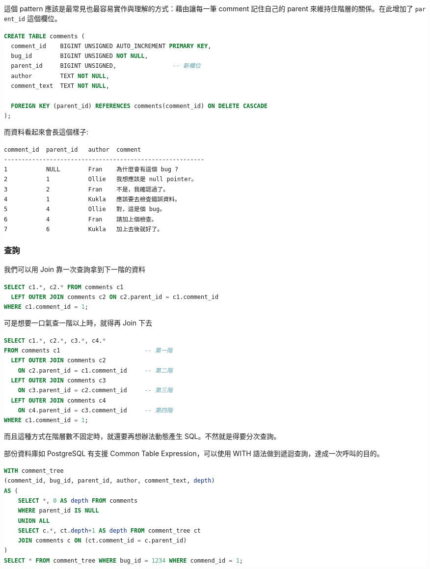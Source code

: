 這個 pattern 應該是最常見也最容易實作與理解的方式：藉由讓每一筆 comment 記住自己的 parent 來維持住階層的關係。在此增加了 `parent_id` 這個欄位。

```sql
CREATE TABLE comments (
  comment_id    BIGINT UNSIGNED AUTO_INCREMENT PRIMARY KEY,
  bug_id        BIGINT UNSIGNED NOT NULL,
  parent_id     BIGINT UNSIGNED,                -- 新欄位
  author        TEXT NOT NULL,
  comment_text  TEXT NOT NULL,

  FOREIGN KEY (parent_id) REFERENCES comments(comment_id) ON DELETE CASCADE
);
```

而資料看起來會長這個樣子:

```
comment_id  parent_id   author  comment
---------------------------------------------------------
1           NULL        Fran    為什麼會有這個 bug ?
2           1           Ollie   我想應該是 null pointer。
3           2           Fran    不是，我確認過了。
4           1           Kukla   應該要去檢查錯誤資料。
5           4           Ollie   對，這是個 bug。
6           4           Fran    請加上個檢查。
7           6           Kukla   加上去後就好了。
```

### 查詢

我們可以用 Join 靠一次查詢拿到下一階的資料

```sql
SELECT c1.*, c2.* FROM comments c1
  LEFT OUTER JOIN comments c2 ON c2.parent_id = c1.comment_id
WHERE c1.comment_id = 1;
```

可是想要一口氣查一階以上時，就得再 Join 下去

```sql
SELECT c1.*, c2.*, c3.*, c4.*
FROM comments c1                        -- 第一階
  LEFT OUTER JOIN comments c2
    ON c2.parent_id = c1.comment_id     -- 第二階
  LEFT OUTER JOIN comments c3
    ON c3.parent_id = c2.comment_id     -- 第三階
  LEFT OUTER JOIN comments c4
    ON c4.parent_id = c3.comment_id     -- 第四階
WHERE c1.comment_id = 1;
```

而且這種方式在階層數不固定時，就還要再想辦法動態產生 SQL。不然就是得要分次查詢。

部份資料庫如 PostgreSQL 有支援 Common Table Expression，可以使用 WITH 語法做到遞迴查詢，達成一次呼叫的目的。

```sql
WITH comment_tree
(comment_id, bug_id, parent_id, author, comment_text, depth)
AS (
    SELECT *, 0 AS depth FROM comments
    WHERE parent_id IS NULL
    UNION ALL
    SELECT c.*, ct.depth+1 AS depth FROM comment_tree ct
    JOIN comments c ON (ct.comment_id = c.parent_id)
)
SELECT * FROM comment_tree WHERE bug_id = 1234 WHERE commend_id = 1;
```
